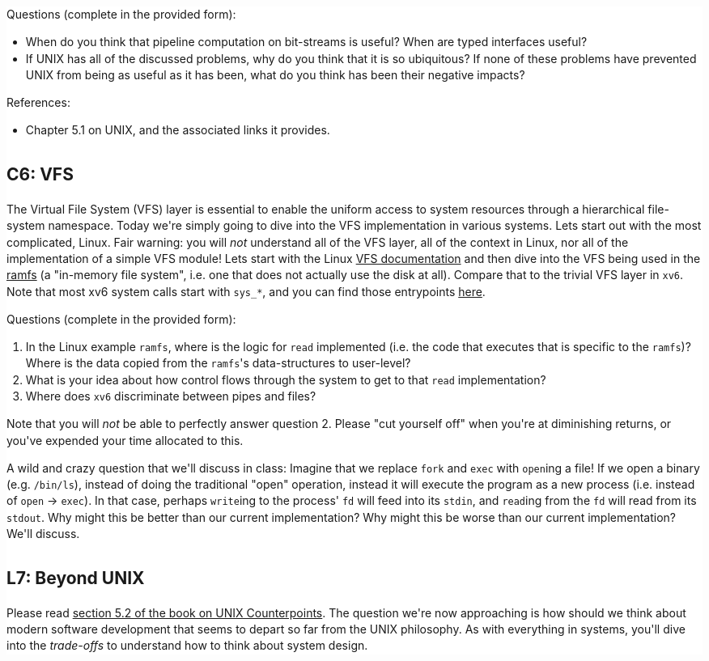 Questions (complete in the provided form):

- When do you think that pipeline computation on bit-streams is useful?
	When are typed interfaces useful?
- If UNIX has all of the discussed problems, why do you think that it is so ubiquitous?
	If none of these problems have prevented UNIX from being as useful as it has been, what do you think has been their negative impacts?

References:

- Chapter 5.1 on UNIX, and the associated links it provides.

## C6: VFS

The Virtual File System (VFS) layer is essential to enable the uniform access to system resources through a hierarchical file-system namespace.
Today we're simply going to dive into the VFS implementation in various systems.
Lets start out with the most complicated, Linux.
Fair warning: you will *not* understand all of the VFS layer, all of the context in Linux, nor all of the implementation of a simple VFS module!
Lets start with the Linux [VFS documentation](https://www.kernel.org/doc/html/latest/filesystems/vfs.html) and then dive into the VFS being used in the [ramfs](https://elixir.bootlin.com/linux/latest/source/fs/ramfs) (a "in-memory file system", i.e. one that does not actually use the disk at all).
Compare that to the trivial VFS layer in `xv6`.
Note that most xv6 system calls start with `sys_*`, and you can find those entrypoints  [here](https://github.com/gwu-cs-os/gwu-xv6/blob/master/sysfile.c).

Questions (complete in the provided form):

1. In the Linux example `ramfs`, where is the logic for `read` implemented (i.e. the code that executes that is specific to the `ramfs`)?
	Where is the data copied from the `ramfs`'s data-structures to user-level?
2. What is your idea about how control flows through the system to get to that `read` implementation?
3. Where does `xv6` discriminate between pipes and files?

Note that you will *not* be able to perfectly answer question 2.
Please "cut yourself off" when you're at diminishing returns, or you've expended your time allocated to this.

A wild and crazy question that we'll discuss in class:
Imagine that we replace `fork` and `exec` with `open`ing a file!
If we open a binary (e.g. `/bin/ls`), instead of doing the traditional "open" operation, instead it will execute the program as a new process (i.e. instead of `open` $\to$ `exec`).
In that case, perhaps `write`ing to the process' `fd` will feed into its `stdin`, and `read`ing from the `fd` will read from its `stdout`.
Why might this be better than our current implementation?
Why might this be worse than our current implementation?
We'll discuss.

## L7: Beyond UNIX

Please read [section 5.2 of the book on UNIX Counterpoints](https://github.com/gwu-cs-advos/advos_book/blob/main/doc/c04_case_studies.md#unix-counterpoints).
The question we're now approaching is how should we think about modern software development that seems to depart so far from the UNIX philosophy.
As with everything in systems, you'll dive into the *trade-offs* to understand how to think about system design.
